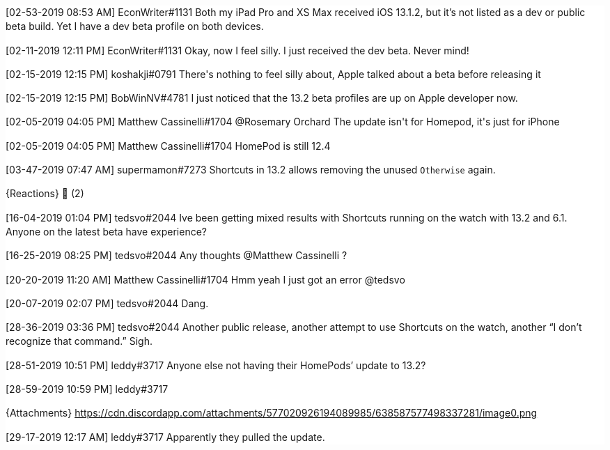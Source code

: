 [02-53-2019 08:53 AM] EconWriter#1131
Both my iPad Pro and XS Max received iOS 13.1.2, but it’s not listed as a dev or public beta build. Yet I have a dev beta profile on both devices.


[02-11-2019 12:11 PM] EconWriter#1131
Okay, now I feel silly. I just received the dev beta. Never mind!


[02-15-2019 12:15 PM] koshakji#0791
There's nothing to feel silly about, Apple talked about a beta before releasing it


[02-15-2019 12:15 PM] BobWinNV#4781
I just noticed that the 13.2 beta profiles are up on Apple developer now.


[02-05-2019 04:05 PM] Matthew Cassinelli#1704
@Rosemary Orchard The update isn't for Homepod, it's just for iPhone


[02-05-2019 04:05 PM] Matthew Cassinelli#1704
HomePod is still 12.4


[03-47-2019 07:47 AM] supermamon#7273
Shortcuts in 13.2 allows removing the unused `Otherwise` again.

{Reactions}
💯 (2) 

[16-04-2019 01:04 PM] tedsvo#2044
Ive been getting mixed results with Shortcuts running on the watch with 13.2 and 6.1. Anyone on the latest beta have experience?


[16-25-2019 08:25 PM] tedsvo#2044
Any thoughts @Matthew Cassinelli ?


[20-20-2019 11:20 AM] Matthew Cassinelli#1704
Hmm yeah I just got an error @tedsvo


[20-07-2019 02:07 PM] tedsvo#2044
Dang.


[28-36-2019 03:36 PM] tedsvo#2044
Another public release, another attempt to use Shortcuts on the watch, another “I don’t recognize that command.” Sigh.


[28-51-2019 10:51 PM] leddy#3717
Anyone else not having their HomePods’ update to 13.2?


[28-59-2019 10:59 PM] leddy#3717

{Attachments}
https://cdn.discordapp.com/attachments/577020926194089985/638587577498337281/image0.png


[29-17-2019 12:17 AM] leddy#3717
Apparently they pulled the update.
